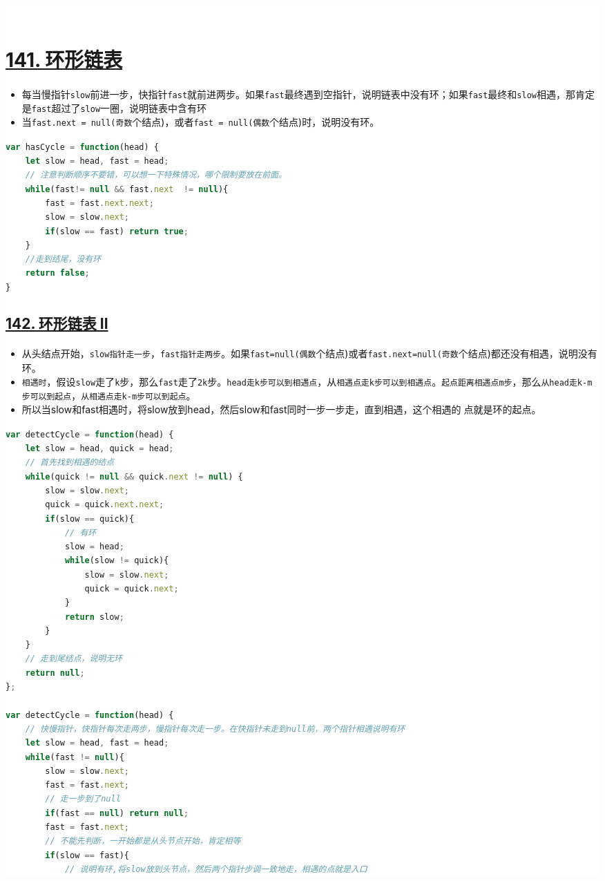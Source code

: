 ​    

 # [141. 环形链表](https://leetcode-cn.com/problems/linked-list-cycle/)

- 每当慢指针`slow`前进一步，快指针`fast`就前进两步。如果`fast`最终遇到空指针，说明链表中没有环；如果`fast`最终和`slow`相遇，那肯定是`fast`超过了`slow`一圈，说明链表中含有环
- 当`fast.next = null(奇数`个结点)，或者`fast = null(偶数`个结点)时，说明没有环。

``` javascript
var hasCycle = function(head) {
    let slow = head, fast = head;
    // 注意判断顺序不要错，可以想一下特殊情况，哪个限制要放在前面。
    while(fast!= null && fast.next  != null){
        fast = fast.next.next;
        slow = slow.next;
        if(slow == fast) return true;
    }
    //走到结尾，没有环
    return false;
}
```

## [142. 环形链表 II](https://leetcode-cn.com/problems/linked-list-cycle-ii/)

- 从头结点开始，`slow指针走一步`，`fast指针走两步`。如果`fast=null(偶数`个结点)或者`fast.next=null(奇数`个结点)都还没有相遇，说明没有环。
- `相遇时`，假设`slow`走了`k`步，那么`fast`走了`2k`步。`head走k步可以到相遇点`，从`相遇点走k步可以到相遇点`。`起点距离相遇点m步`，那么`从head走k-m步可以到起点`，`从相遇点走k-m步可以到起点`。
- 所以当slow和fast相遇时，将slow放到head，然后slow和fast同时一步一步走，直到相遇，这个相遇的 点就是环的起点。

``` javascript
var detectCycle = function(head) {
    let slow = head, quick = head;
    // 首先找到相遇的结点
    while(quick != null && quick.next != null) {
        slow = slow.next;
        quick = quick.next.next;
        if(slow == quick){
            // 有环
            slow = head;
            while(slow != quick){
                slow = slow.next;
                quick = quick.next;
            }
            return slow;
        }
    }
    // 走到尾结点，说明无环
    return null;
};

var detectCycle = function(head) {
    // 快慢指针，快指针每次走两步，慢指针每次走一步。在快指针未走到null前，两个指针相遇说明有环
    let slow = head, fast = head;
    while(fast != null){
        slow = slow.next;
        fast = fast.next;
        // 走一步到了null
        if(fast == null) return null;
        fast = fast.next;
        // 不能先判断，一开始都是从头节点开始，肯定相等
        if(slow == fast){
            // 说明有环,将slow放到头节点，然后两个指针步调一致地走，相遇的点就是入口
```